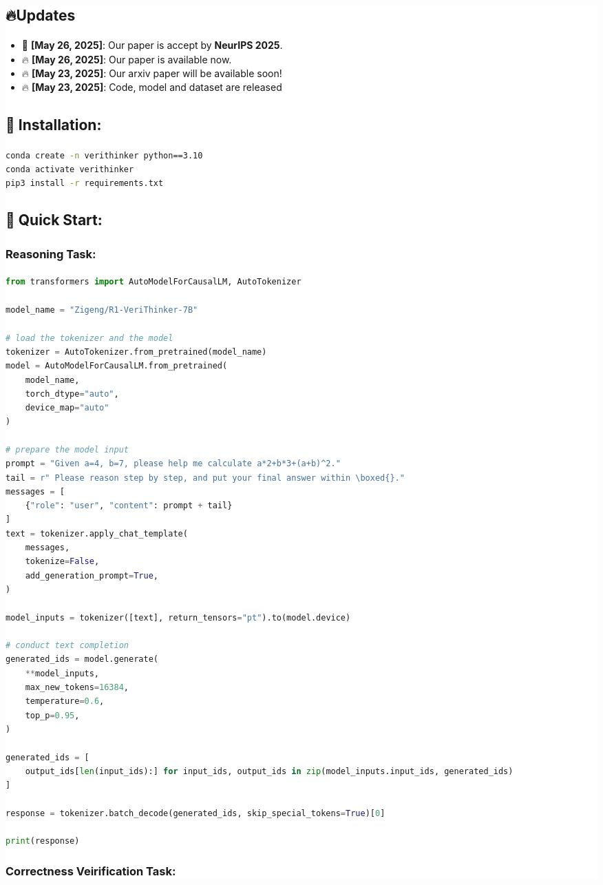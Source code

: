 ## 🔥Updates
* 🎉 **[May 26, 2025]**: Our paper is accept by **NeurIPS 2025**.
* 🔥 **[May 26, 2025]**: Our paper is available now.
* 🔥 **[May 23, 2025]**: Our arxiv paper will be available soon!
* 🔥 **[May 23, 2025]**: Code, model and dataset are released

## 🔧  Installation:

```bash
conda create -n verithinker python==3.10
conda activate verithinker
pip3 install -r requirements.txt
```

## 🚀 Quick Start:
### Reasoning Task:
```python
from transformers import AutoModelForCausalLM, AutoTokenizer

model_name = "Zigeng/R1-VeriThinker-7B"

# load the tokenizer and the model
tokenizer = AutoTokenizer.from_pretrained(model_name)
model = AutoModelForCausalLM.from_pretrained(
    model_name,
    torch_dtype="auto",
    device_map="auto"
)

# prepare the model input
prompt = "Given a=4, b=7, please help me calculate a*2+b*3+(a+b)^2."
tail = r" Please reason step by step, and put your final answer within \boxed{}."
messages = [
    {"role": "user", "content": prompt + tail}
]
text = tokenizer.apply_chat_template(
    messages,
    tokenize=False,
    add_generation_prompt=True,
)

model_inputs = tokenizer([text], return_tensors="pt").to(model.device)

# conduct text completion
generated_ids = model.generate(
    **model_inputs,
    max_new_tokens=16384,
    temperature=0.6,
    top_p=0.95,
)

generated_ids = [
    output_ids[len(input_ids):] for input_ids, output_ids in zip(model_inputs.input_ids, generated_ids)
]

response = tokenizer.batch_decode(generated_ids, skip_special_tokens=True)[0]

print(response)
```
### Correctness Veirification Task: